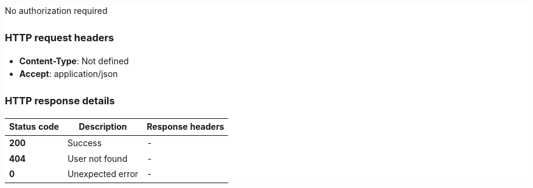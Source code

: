 No authorization required

### HTTP request headers

- **Content-Type**: Not defined
- **Accept**: application/json

### HTTP response details
| Status code | Description | Response headers |
|-------------|-------------|------------------|
| **200** | Success |  -  |
| **404** | User not found |  -  |
| **0** | Unexpected error |  -  |

